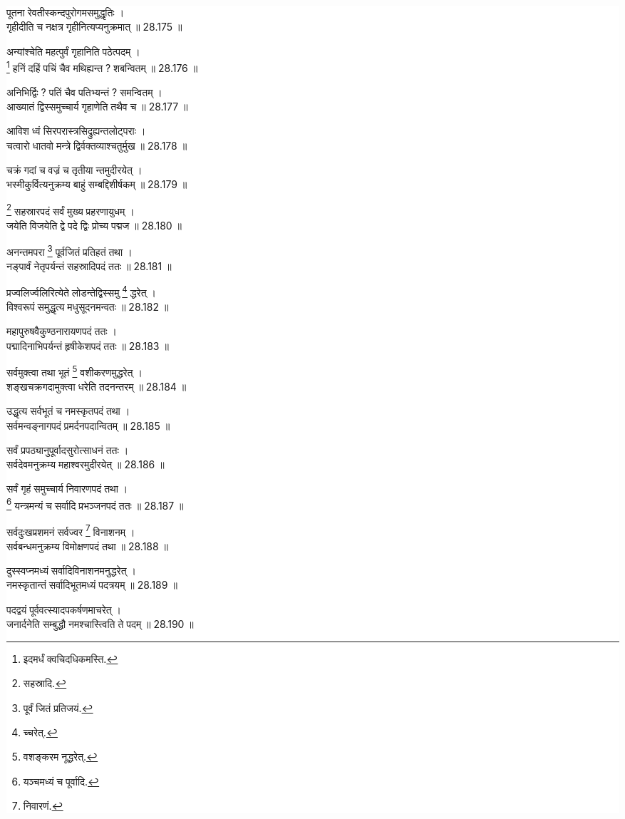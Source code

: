 पूतना रेवतीस्कन्दपुरोगमसमुद्धृतिः ।  
गृहीदीति च नक्षत्र गृहीनित्यप्यनुक्रमात् ॥ 28.175 ॥

अन्यांश्चेति महत्पुर्वं गृहानिति पठेत्पदम् ।  
[^68] हनिं दहिं पचिं चैव मथिह्यन्त ? शबन्वितम् ॥ 28.176 ॥


[^68]: इदमर्धं क्वचिदधिकमस्ति.


अनिभिर्द्विः ? पतिं चैव पतिभ्यन्तं ? समन्वितम् ।  
आख्यातं द्विस्समुच्चार्य गृहाणेति तथैव च ॥ 28.177 ॥

आविश ध्वं सिरपरास्त्रसिद्रुह्यन्तलोट्पराः ।  
चत्वारो धातवो मन्त्रे द्विर्वक्तव्याश्चतुर्मुख ॥ 28.178 ॥

चक्रं गदां च वज्रं च तृतीया न्तमुदीरयेत् ।  
भस्मीकुर्वित्यनुक्रम्य बाहुं सम्बद्दिशीर्षकम् ॥ 28.179 ॥

[^69] सहस्रारपदं सर्वं मुख्य प्रहरणायुधम् ।  
जयेति विजयेति द्वे पदे द्विः प्रोच्य पद्मज ॥ 28.180 ॥


[^69]: सहस्रादि.


अनन्तमपरा [^70] पूर्वजितं प्रतिहतं तथा ।  
नङ्पार्वं नेतृपर्यन्तं सहस्रादिपदं ततः ॥ 28.181 ॥


[^70]: पूर्वं जितं प्रतिजयं.


प्रज्वलिर्ज्वलिरित्येते लोडन्तेद्विस्समु [^71] द्धरेत् ।  
विश्वरूपं समुद्धृत्य मधुसूदनमन्वतः ॥ 28.182 ॥


[^71]: च्चरेत्.


महापुरुषवैकुण्ठनारायणपदं ततः ।  
पद्मादिनाभिपर्यन्तं हृषीकेशपदं ततः ॥ 28.183 ॥

सर्वमुक्त्वा तथा भूतं [^72] वशीकरणमुद्धरेत् ।  
शङ्खचक्रगदामुक्त्वा धरेति तदनन्तरम् ॥ 28.184 ॥


[^72]: वशङ्करम नूद्धरेत्.


उद्धृत्य सर्वभूतं च नमस्कृतपदं तथा ।  
सर्वमन्वङ्नागपदं प्रमर्दनपदान्वितम् ॥ 28.185 ॥

सर्वं प्रपठ्यानुपूर्वादसुरोत्साधनं ततः ।  
सर्वदेवमनुक्रम्य महाश्वरमुदीरयेत् ॥ 28.186 ॥

सर्वं गृहं समुच्चार्य निवारणपदं तथा ।  
[^73] यन्त्रमन्यं च सर्वादि प्रभञ्जनपदं ततः ॥ 28.187 ॥


[^73]: यञ्चमध्यं च पूर्वादि.


सर्वदुःखप्रशमनं सर्वज्वर [^74] विनाशनम् ।  
सर्वबन्धमनुक्रम्य विमोक्षणपदं तथा ॥ 28.188 ॥


[^74]: निवारणं.


दुस्स्वप्नमध्यं सर्वादिविनाशनमनुद्धरेत् ।  
नमस्कृतान्तं सर्वादिभूतमध्यं पदत्रयम् ॥ 28.189 ॥

पदद्वयं पूर्ववत्स्यादपकर्षणमाचरेत् ।  
जनार्दनेति सम्बुद्धौ नमश्चास्त्विति ते पदम् ॥ 28.190 ॥


[^1]: मुखवर्णम्.
[^2]: वित्.
[^3]: बह्मर्ण.
[^4]: विभूषितम्.
[^5]: देवदेवं च.
[^6]: पतङ्गामृत.
[^7]: माकारं.
[^8]: बिन्दु.
[^9]: अत्र--"कामकामेश्वरी" इत्यर्धं क्वचिदधिकमस्ति.
[^10]: मादिच.
[^11]: तदा ब्रह्मन् प्रथमम्.
[^12]: करोति च पदं ततः.
[^13]: हेतु.
[^14]: ध्यात्वा.
[^15]: युवानं.
[^16]: स्रस्वस्त्र.
[^17]: प्रभावात्.
[^18]: जपन् भूयस्तदा.
[^19]: कामार्थौस धर्मौ.
[^20]: बलसिद्धिं.
[^21]: अष्टसूत्रधरम्.
[^22]: कमलम्. केवलम्.
[^23]: बहुलं.
[^24]: श्रीधरं विजयं.
[^25]: सप्तमम्.
[^26]: माययो.
[^28]: द्विः परमिरयेत् । शशाङ्कं भुवनं वह्निं भुवनं द्विरदं पठेत् ॥
[^29]: कलशमादिशेत्. कमलमादिमम्.
[^30]: विसस्वान्.
[^31]: " प्रभञ्चने" त्यादिसार्धं श्लोकद्वयं - क्वचिन्नास्ति.
[^32]: न्तं च.
[^33]: दीर्घघोणी. सोमऋषिः.
[^34]: कलशम्.
[^35]: मोदनम्.
[^36]: तथा.
[^37]: सेन्द्रम्.
[^38]: मुच्यते.
[^39]: कलात्मा कामात्मा.
[^40]: बन्धु.
[^41]: "दशलक्षम्" इत्यादि " कर्तव्यम्" इत्यन्तं क्वचिन्न.
[^42]: स्मर्तव्यम्.
[^43]: मलशब्दानि.
[^44]: हतनन्दे.
[^45]: शक्तिशब्दश्चतुर्थ्यन्तस्सर्वन्याससमन्वितः.
[^46]: वदीर्णपद.
[^47]: श्रुत्वा.
[^48]: महाशुवर्णसंयुक्त श्रवणेति पदं पठेत् ।
[^49]: ध्वंसिर्ण्यन्त स्तथाध्मापिर्हन्तिर्ग्रन्थिस्तथादिभिः । पचिर्मथिश्च .
[^50]: र्मन्दिश्च.
[^51]: भगवच्छब्दं यज्ञ.
[^52]: न्यादिमन्वक्.
[^53]: मोङ्कौरहृदयं ततः । सदादिब्रह्म.
[^54]: सदा सद्ब्राह्म सदासच्चात्मेति
[^55]: बलं.
[^56]: जपो मन्त्रस्य सिद्धदः.
[^57]: अविस्मृतिश्च नास्यस्यात्पुरु.
[^58]: शब्दान्येवं स.
[^59]: "जीमूतमादिं इत्यरभ्य" " नासिक्यमुद्धरेत्" इत्यन्तं क्वचिन्न.
[^60]: रेफम्.
[^61]: न्दुं सदण्दकं.
[^62]: ठान्तोमन्त्र उदीरितः.
[^63]: न्तं मन्त्र.
[^64]: तत्सुबन्दं.
[^65]: शायिन्निन.
[^66]: सम्पूर्णं.
[^67]: मधुरेति.
[^75]: कृत्याभिभूति.
[^76]: अन्नाधिपद्यादि.